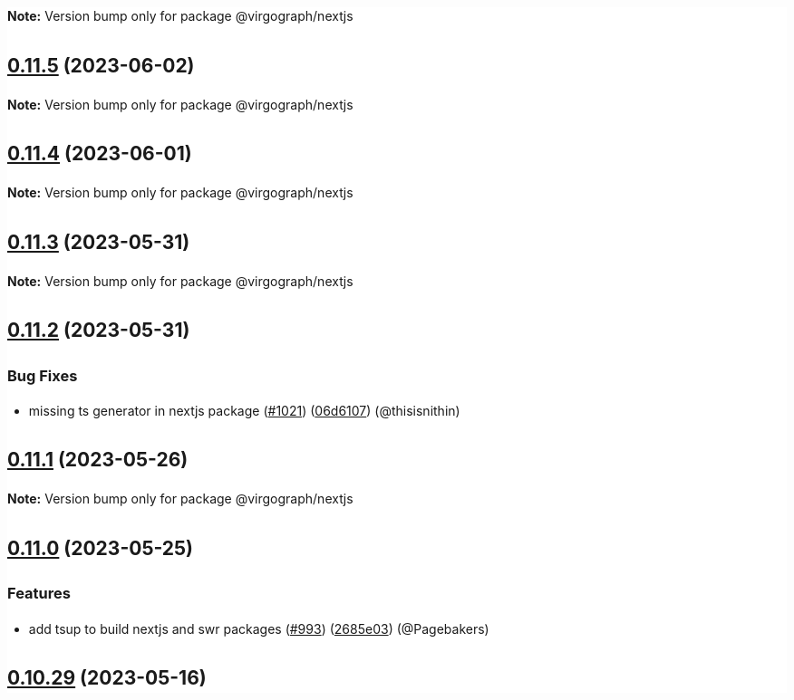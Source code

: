 **Note:** Version bump only for package @virgograph/nextjs

## [0.11.5](https://github.com/wundergraph/wundergraph/compare/@virgograph/nextjs@0.11.4...@virgograph/nextjs@0.11.5) (2023-06-02)

**Note:** Version bump only for package @virgograph/nextjs

## [0.11.4](https://github.com/wundergraph/wundergraph/compare/@virgograph/nextjs@0.11.3...@virgograph/nextjs@0.11.4) (2023-06-01)

**Note:** Version bump only for package @virgograph/nextjs

## [0.11.3](https://github.com/wundergraph/wundergraph/compare/@virgograph/nextjs@0.11.2...@virgograph/nextjs@0.11.3) (2023-05-31)

**Note:** Version bump only for package @virgograph/nextjs

## [0.11.2](https://github.com/wundergraph/wundergraph/compare/@virgograph/nextjs@0.11.1...@virgograph/nextjs@0.11.2) (2023-05-31)

### Bug Fixes

* missing ts generator in nextjs package ([#1021](https://github.com/wundergraph/wundergraph/issues/1021)) ([06d6107](https://github.com/wundergraph/wundergraph/commit/06d610726d8096508dcd779913c7b1da9559c656)) (@thisisnithin)

## [0.11.1](https://github.com/wundergraph/wundergraph/compare/@virgograph/nextjs@0.11.0...@virgograph/nextjs@0.11.1) (2023-05-26)

**Note:** Version bump only for package @virgograph/nextjs

## [0.11.0](https://github.com/wundergraph/wundergraph/compare/@virgograph/nextjs@0.10.29...@virgograph/nextjs@0.11.0) (2023-05-25)

### Features

* add tsup to build nextjs and swr packages ([#993](https://github.com/wundergraph/wundergraph/issues/993)) ([2685e03](https://github.com/wundergraph/wundergraph/commit/2685e03cf7e103ed634fc98963ce622cf700b398)) (@Pagebakers)

## [0.10.29](https://github.com/wundergraph/wundergraph/compare/@virgograph/nextjs@0.10.28...@virgograph/nextjs@0.10.29) (2023-05-16)

